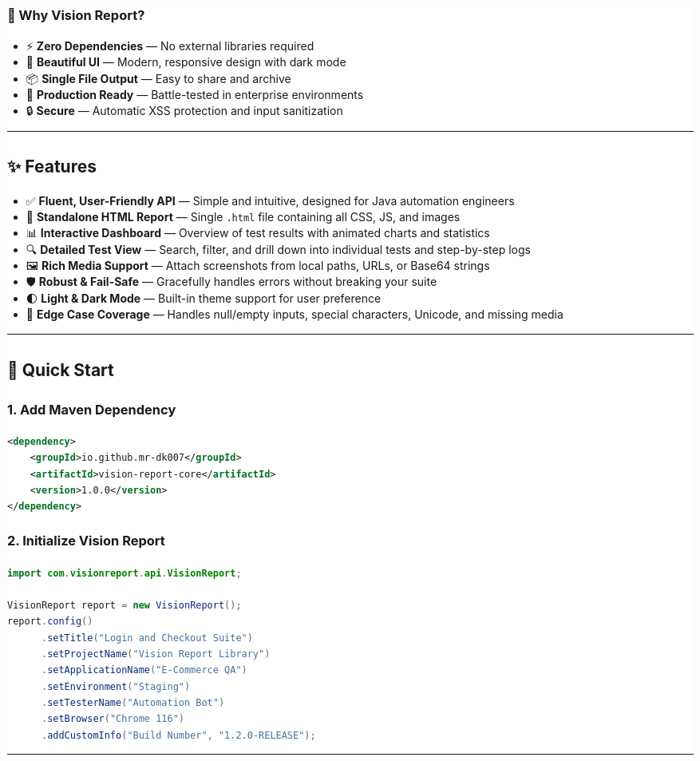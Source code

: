 ### 🎯 Why Vision Report?

- ⚡ **Zero Dependencies** — No external libraries required
- 🎨 **Beautiful UI** — Modern, responsive design with dark mode
- 📦 **Single File Output** — Easy to share and archive
- 🚀 **Production Ready** — Battle-tested in enterprise environments
- 🔒 **Secure** — Automatic XSS protection and input sanitization

---

## ✨ Features

- ✅ **Fluent, User-Friendly API** — Simple and intuitive, designed for Java automation engineers
- 📄 **Standalone HTML Report** — Single `.html` file containing all CSS, JS, and images
- 📊 **Interactive Dashboard** — Overview of test results with animated charts and statistics
- 🔍 **Detailed Test View** — Search, filter, and drill down into individual tests and step-by-step logs
- 🖼️ **Rich Media Support** — Attach screenshots from local paths, URLs, or Base64 strings
- 🛡️ **Robust & Fail-Safe** — Gracefully handles errors without breaking your suite
- 🌓 **Light & Dark Mode** — Built-in theme support for user preference
- 🔧 **Edge Case Coverage** — Handles null/empty inputs, special characters, Unicode, and missing media

---

## 🚀 Quick Start

### 1. Add Maven Dependency

```xml
<dependency>
    <groupId>io.github.mr-dk007</groupId>
    <artifactId>vision-report-core</artifactId>
    <version>1.0.0</version>
</dependency>
```

### 2. Initialize Vision Report

```java
import com.visionreport.api.VisionReport;

VisionReport report = new VisionReport();
report.config()
      .setTitle("Login and Checkout Suite")
      .setProjectName("Vision Report Library")
      .setApplicationName("E-Commerce QA")
      .setEnvironment("Staging")
      .setTesterName("Automation Bot")
      .setBrowser("Chrome 116")
      .addCustomInfo("Build Number", "1.2.0-RELEASE");
```

---